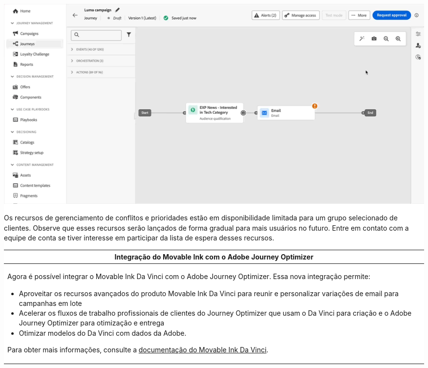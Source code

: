 <img src="assets/do-not-localize/gif-conflict.gif">

<p>Os recursos de gerenciamento de conflitos e prioridades estão em disponibilidade limitada para um grupo selecionado de clientes. Observe que esses recursos serão lançados de forma gradual para mais usuários no futuro. Entre em contato com a equipe de conta se tiver interesse em participar da lista de espera desses recursos.</p>

</td>
</tr>
</tbody>
</table>


<table>
<thead>
<tr>
<th><strong>Integração do Movable Ink com o Adobe Journey Optimizer</strong><br/></th>
</tr>
</thead>
<tbody>
<tr>
<td>
<p>Agora é possível integrar o Movable Ink Da Vinci com o Adobe Journey Optimizer. Essa nova integração permite: </p>
<p><ul><li>Aproveitar os recursos avançados do produto Movable Ink Da Vinci para reunir e personalizar variações de email para campanhas em lote</li>
<li>Acelerar os fluxos de trabalho profissionais de clientes do Journey Optimizer que usam o Da Vinci para criação e o Adobe Journey Optimizer para otimização e entrega</li>
<li>Otimizar modelos do Da Vinci com dados da Adobe.</li></ul></p>
<p>Para obter mais informações, consulte a <a href="https://movableink.com/adobe-and-movable-ink">documentação do Movable Ink Da Vinci</a>.</p>
</tr>
</tbody>
</table>
